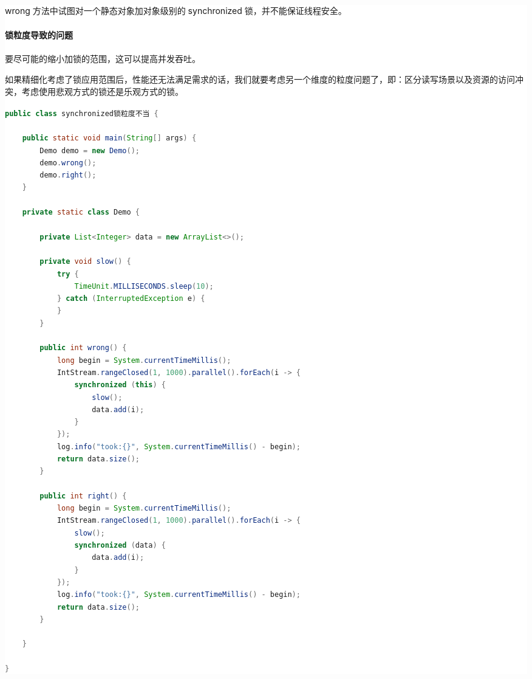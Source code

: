 wrong 方法中试图对一个静态对象加对象级别的 synchronized 锁，并不能保证线程安全。

#### 锁粒度导致的问题

要尽可能的缩小加锁的范围，这可以提高并发吞吐。

如果精细化考虑了锁应用范围后，性能还无法满足需求的话，我们就要考虑另一个维度的粒度问题了，即：区分读写场景以及资源的访问冲突，考虑使用悲观方式的锁还是乐观方式的锁。

```java
public class synchronized锁粒度不当 {

    public static void main(String[] args) {
        Demo demo = new Demo();
        demo.wrong();
        demo.right();
    }

    private static class Demo {

        private List<Integer> data = new ArrayList<>();

        private void slow() {
            try {
                TimeUnit.MILLISECONDS.sleep(10);
            } catch (InterruptedException e) {
            }
        }

        public int wrong() {
            long begin = System.currentTimeMillis();
            IntStream.rangeClosed(1, 1000).parallel().forEach(i -> {
                synchronized (this) {
                    slow();
                    data.add(i);
                }
            });
            log.info("took:{}", System.currentTimeMillis() - begin);
            return data.size();
        }

        public int right() {
            long begin = System.currentTimeMillis();
            IntStream.rangeClosed(1, 1000).parallel().forEach(i -> {
                slow();
                synchronized (data) {
                    data.add(i);
                }
            });
            log.info("took:{}", System.currentTimeMillis() - begin);
            return data.size();
        }

    }

}
```
